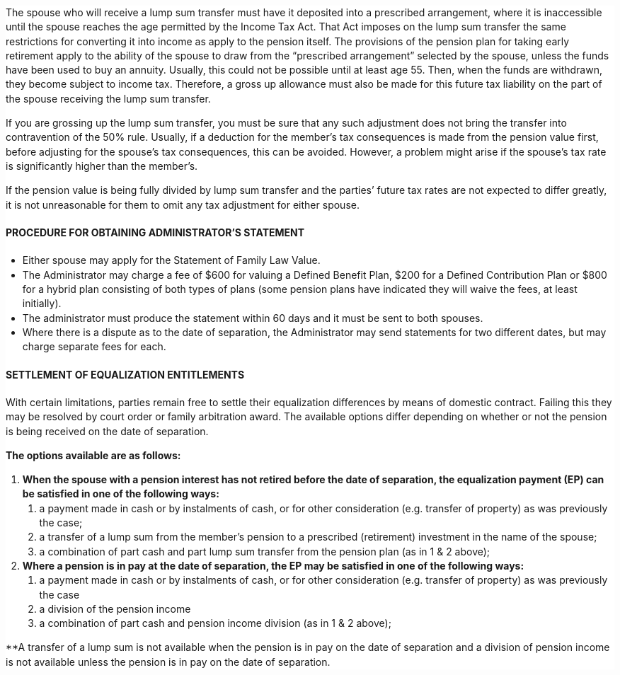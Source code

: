 The spouse who will receive a lump sum transfer must have it deposited into a prescribed arrangement, where it is inaccessible until the spouse reaches the age permitted by the Income Tax Act. That Act imposes on the lump sum transfer the same restrictions for converting it into income as apply to the pension itself. The provisions of the pension plan for taking early retirement apply to the ability of the spouse to draw from the “prescribed arrangement” selected by the spouse, unless the funds have been used to buy an annuity. Usually, this could not be possible until at least age 55. Then, when the funds are withdrawn, they become subject to income tax. Therefore, a gross up allowance must also be made for this future tax liability on the part of the spouse receiving the lump sum transfer.

If you are grossing up the lump sum transfer, you must be sure that any such adjustment does not bring the transfer into contravention of the 50% rule. Usually, if a deduction for the member’s tax consequences is made from the pension value first, before adjusting for the spouse’s tax consequences, this can be avoided. However, a problem might arise if the spouse’s tax rate is significantly higher than the member’s.

If the pension value is being fully divided by lump sum transfer and the parties’ future tax rates are not expected to differ greatly, it is not unreasonable for them to omit any tax adjustment for either spouse.

#### PROCEDURE FOR OBTAINING ADMINISTRATOR’S STATEMENT

* Either spouse may apply for the Statement of Family Law Value.
* The Administrator may charge a fee of $600 for valuing a Defined Benefit Plan, $200 for a Defined Contribution Plan or $800 for a hybrid plan consisting of both types of plans (some pension plans have indicated they will waive the fees, at least initially).
* The administrator must produce the statement within 60 days and it must be sent to both spouses.
* Where there is a dispute as to the date of separation, the Administrator may send statements for two different dates, but may charge separate fees for each.

#### SETTLEMENT OF EQUALIZATION ENTITLEMENTS

With certain limitations, parties remain free to settle their equalization differences by means of domestic contract. Failing this they may be resolved by court order or family arbitration award. The available options differ depending on whether or not the pension is being received on the date of separation.

**The options available are as follows:**

1. **When the spouse with a pension interest has not retired before the date of separation, the equalization payment (EP) can be satisfied in one of the following ways:**
   1. a payment made in cash or by instalments of cash, or for other consideration (e.g. transfer of property) as was previously the case;
   2. a transfer of a lump sum from the member’s pension to a prescribed (retirement) investment in the name of the spouse;
   3. a combination of part cash and part lump sum transfer from the pension plan (as in 1 & 2 above);
2. **Where a pension is in pay at the date of separation, the EP may be satisfied in one of the following ways:**
   1. a payment made in cash or by instalments of cash, or for other consideration (e.g. transfer of property) as was previously the case
   2. a division of the pension income
   3. a combination of part cash and pension income division (as in 1 & 2 above);

\**A transfer of a lump sum is not available when the pension is in pay on the date of separation and a division of pension income is not available unless the pension is in pay on the date of separation.
